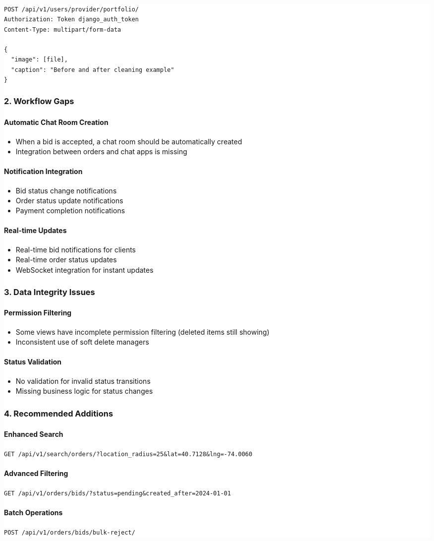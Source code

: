 ```http
POST /api/v1/users/provider/portfolio/
Authorization: Token django_auth_token
Content-Type: multipart/form-data

{
  "image": [file],
  "caption": "Before and after cleaning example"
}
```

### 2. **Workflow Gaps**

#### Automatic Chat Room Creation
- When a bid is accepted, a chat room should be automatically created
- Integration between orders and chat apps is missing

#### Notification Integration
- Bid status change notifications
- Order status update notifications  
- Payment completion notifications

#### Real-time Updates
- Real-time bid notifications for clients
- Real-time order status updates
- WebSocket integration for instant updates

### 3. **Data Integrity Issues**

#### Permission Filtering
- Some views have incomplete permission filtering (deleted items still showing)
- Inconsistent use of soft delete managers

#### Status Validation
- No validation for invalid status transitions
- Missing business logic for status changes

### 4. **Recommended Additions**

#### Enhanced Search
```http
GET /api/v1/search/orders/?location_radius=25&lat=40.7128&lng=-74.0060
```

#### Advanced Filtering
```http
GET /api/v1/orders/bids/?status=pending&created_after=2024-01-01
```

#### Batch Operations
```http
POST /api/v1/orders/bids/bulk-reject/
```

